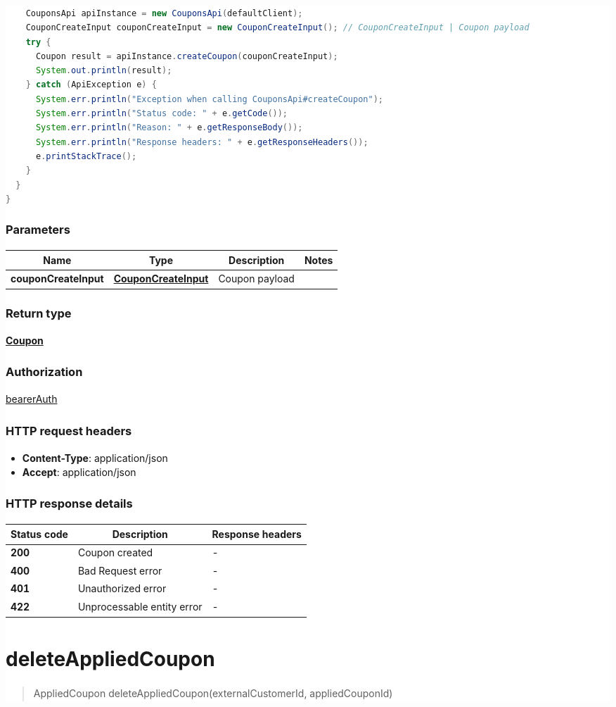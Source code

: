 ```java
    CouponsApi apiInstance = new CouponsApi(defaultClient);
    CouponCreateInput couponCreateInput = new CouponCreateInput(); // CouponCreateInput | Coupon payload
    try {
      Coupon result = apiInstance.createCoupon(couponCreateInput);
      System.out.println(result);
    } catch (ApiException e) {
      System.err.println("Exception when calling CouponsApi#createCoupon");
      System.err.println("Status code: " + e.getCode());
      System.err.println("Reason: " + e.getResponseBody());
      System.err.println("Response headers: " + e.getResponseHeaders());
      e.printStackTrace();
    }
  }
}
```

### Parameters

| Name | Type | Description  | Notes |
|------------- | ------------- | ------------- | -------------|
| **couponCreateInput** | [**CouponCreateInput**](CouponCreateInput.md)| Coupon payload | |

### Return type

[**Coupon**](Coupon.md)

### Authorization

[bearerAuth](../README.md#bearerAuth)

### HTTP request headers

 - **Content-Type**: application/json
 - **Accept**: application/json

### HTTP response details
| Status code | Description | Response headers |
|-------------|-------------|------------------|
| **200** | Coupon created |  -  |
| **400** | Bad Request error |  -  |
| **401** | Unauthorized error |  -  |
| **422** | Unprocessable entity error |  -  |

<a id="deleteAppliedCoupon"></a>
# **deleteAppliedCoupon**
> AppliedCoupon deleteAppliedCoupon(externalCustomerId, appliedCouponId)
